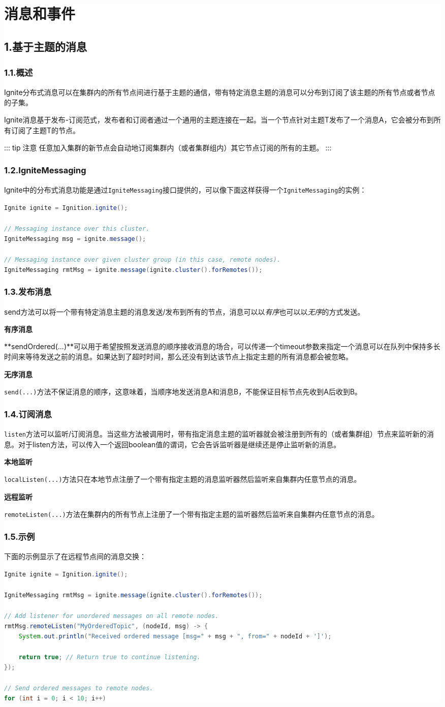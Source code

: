 # 消息和事件
## 1.基于主题的消息
### 1.1.概述
Ignite分布式消息可以在集群内的所有节点间进行基于主题的通信，带有特定消息主题的消息可以分布到订阅了该主题的所有节点或者节点的子集。

Ignite消息基于发布-订阅范式，发布者和订阅者通过一个通用的主题连接在一起。当一个节点针对主题T发布了一个消息A，它会被分布到所有订阅了主题T的节点。

::: tip 注意
任意加入集群的新节点会自动地订阅集群内（或者集群组内）其它节点订阅的所有的主题。
:::

### 1.2.IgniteMessaging
Ignite中的分布式消息功能是通过`IgniteMessaging`接口提供的，可以像下面这样获得一个`IgniteMessaging`的实例：
```java
Ignite ignite = Ignition.ignite();

// Messaging instance over this cluster.
IgniteMessaging msg = ignite.message();

// Messaging instance over given cluster group (in this case, remote nodes).
IgniteMessaging rmtMsg = ignite.message(ignite.cluster().forRemotes());
```
### 1.3.发布消息
send方法可以将一个带有特定消息主题的消息发送/发布到所有的节点，消息可以以*有序*也可以以*无序*的方式发送。

**有序消息**

**sendOrdered(...)**可以用于希望按照发送消息的顺序接收消息的场合，可以传递一个timeout参数来指定一个消息可以在队列中保持多长时间来等待发送之前的消息。如果达到了超时时间，那么还没有到达该节点上指定主题的所有消息都会被忽略。

**无序消息**

`send(...)`方法不保证消息的顺序，这意味着，当顺序地发送消息A和消息B，不能保证目标节点先收到A后收到B。
### 1.4.订阅消息
`listen`方法可以监听/订阅消息。当这些方法被调用时，带有指定消息主题的监听器就会被注册到所有的（或者集群组）节点来监听新的消息。对于listen方法，可以传入一个返回boolean值的谓词，它会告诉监听器是继续还是停止监听新的消息。

**本地监听**

`localListen(...)`方法只在本地节点注册了一个带有指定主题的消息监听器然后监听来自集群内任意节点的消息。

**远程监听**

`remoteListen(...)`方法在集群内的所有节点上注册了一个带有指定主题的监听器然后监听来自集群内任意节点的消息。
### 1.5.示例
下面的示例显示了在远程节点间的消息交换：

<Tabs>
<Tab title="有序消息">

```java
Ignite ignite = Ignition.ignite();

IgniteMessaging rmtMsg = ignite.message(ignite.cluster().forRemotes());

// Add listener for unordered messages on all remote nodes.
rmtMsg.remoteListen("MyOrderedTopic", (nodeId, msg) -> {
    System.out.println("Received ordered message [msg=" + msg + ", from=" + nodeId + ']');

    return true; // Return true to continue listening.
});

// Send ordered messages to remote nodes.
for (int i = 0; i < 10; i++)
```